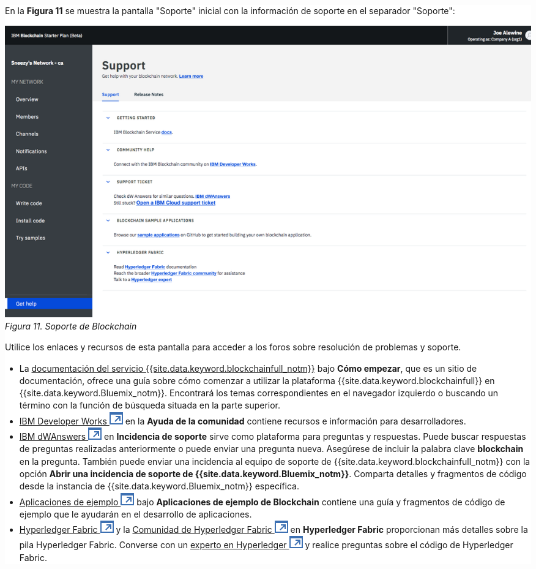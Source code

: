 En la **Figura 11** se muestra la pantalla "Soporte" inicial con la información de soporte en el separador "Soporte":

![Soporte](images/support_starter.png "Soporte")
*Figura 11. Soporte de Blockchain*

Utilice los enlaces y recursos de esta pantalla para acceder a los foros sobre resolución de problemas y soporte.

* La [documentación del servicio {{site.data.keyword.blockchainfull_notm}}](index.html) bajo **Cómo empezar**, que es un sitio de documentación, ofrece una guía sobre cómo comenzar a utilizar la plataforma {{site.data.keyword.blockchainfull}} en {{site.data.keyword.Bluemix_notm}}. Encontrará los temas correspondientes en el navegador izquierdo o buscando un término con la función de búsqueda situada en la parte superior.
* [IBM Developer Works ![Icono de enlace externo](images/external_link.svg "Icono de enlace externo")](https://developer.ibm.com/blockchain/) en la **Ayuda de la comunidad** contiene recursos e información para desarrolladores.
* [IBM dWAnswers ![Icono de enlace externo](images/external_link.svg "Icono de enlace externo")](https://developer.ibm.com/answers/smartspace/blockchain/) en **Incidencia de soporte** sirve como plataforma para preguntas y respuestas. Puede buscar respuestas de preguntas realizadas anteriormente o puede enviar una pregunta nueva. Asegúrese de incluir la palabra clave **blockchain** en la pregunta.
  También puede enviar una incidencia al equipo de soporte de {{site.data.keyword.blockchainfull_notm}} con la opción **Abrir una incidencia de soporte de {{site.data.keyword.Bluemix_notm}}**.  Comparta detalles y fragmentos de código desde la instancia de {{site.data.keyword.Bluemix_notm}} específica.
* [Aplicaciones de ejemplo ![Icono de enlace externo](images/external_link.svg "Icono de enlace externo")](https://github.com/ibm-blockchain) bajo **Aplicaciones de ejemplo de Blockchain** contiene una guía y fragmentos de código de ejemplo que le ayudarán en el desarrollo de aplicaciones.
* [Hyperledger Fabric ![Icono de enlace externo](images/external_link.svg "Icono de enlace externo")](http://hyperledger-fabric.readthedocs.io/) y la [Comunidad de Hyperledger Fabric ![Icono de enlace externo](images/external_link.svg "Icono de enlace externo")](http://jira.hyperledger.org/secure/Dashboard.jspa) en **Hyperledger Fabric** proporcionan más detalles sobre la pila Hyperledger Fabric.
  Converse con un [experto en Hyperledger ![Icono de enlace externo](images/external_link.svg "Icono de enlace externo")](https://chat.hyperledger.org/channel/general) y realice preguntas sobre el código de Hyperledger Fabric.
